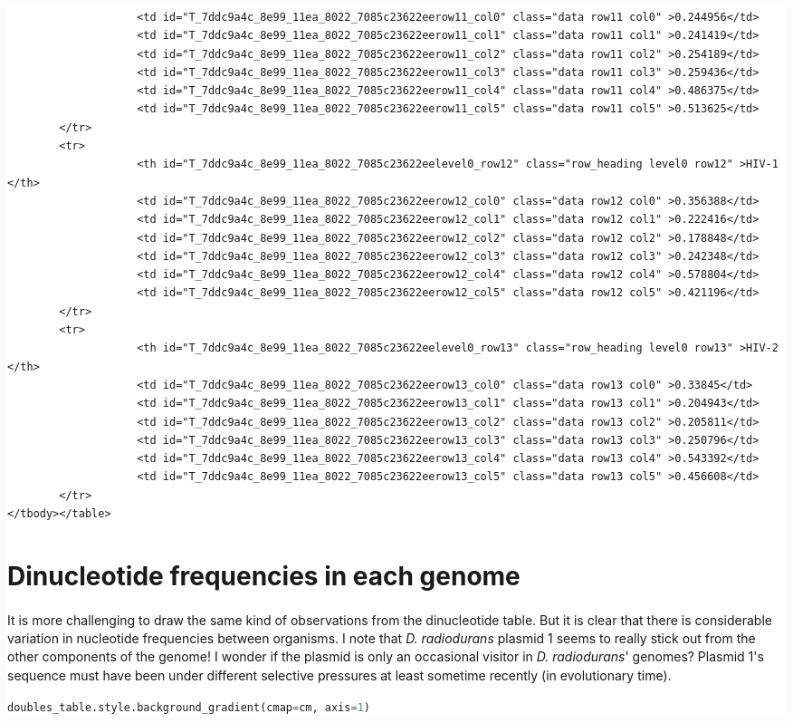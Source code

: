                         <td id="T_7ddc9a4c_8e99_11ea_8022_7085c23622eerow11_col0" class="data row11 col0" >0.244956</td>
                        <td id="T_7ddc9a4c_8e99_11ea_8022_7085c23622eerow11_col1" class="data row11 col1" >0.241419</td>
                        <td id="T_7ddc9a4c_8e99_11ea_8022_7085c23622eerow11_col2" class="data row11 col2" >0.254189</td>
                        <td id="T_7ddc9a4c_8e99_11ea_8022_7085c23622eerow11_col3" class="data row11 col3" >0.259436</td>
                        <td id="T_7ddc9a4c_8e99_11ea_8022_7085c23622eerow11_col4" class="data row11 col4" >0.486375</td>
                        <td id="T_7ddc9a4c_8e99_11ea_8022_7085c23622eerow11_col5" class="data row11 col5" >0.513625</td>
            </tr>
            <tr>
                        <th id="T_7ddc9a4c_8e99_11ea_8022_7085c23622eelevel0_row12" class="row_heading level0 row12" >HIV-1</th>
                        <td id="T_7ddc9a4c_8e99_11ea_8022_7085c23622eerow12_col0" class="data row12 col0" >0.356388</td>
                        <td id="T_7ddc9a4c_8e99_11ea_8022_7085c23622eerow12_col1" class="data row12 col1" >0.222416</td>
                        <td id="T_7ddc9a4c_8e99_11ea_8022_7085c23622eerow12_col2" class="data row12 col2" >0.178848</td>
                        <td id="T_7ddc9a4c_8e99_11ea_8022_7085c23622eerow12_col3" class="data row12 col3" >0.242348</td>
                        <td id="T_7ddc9a4c_8e99_11ea_8022_7085c23622eerow12_col4" class="data row12 col4" >0.578804</td>
                        <td id="T_7ddc9a4c_8e99_11ea_8022_7085c23622eerow12_col5" class="data row12 col5" >0.421196</td>
            </tr>
            <tr>
                        <th id="T_7ddc9a4c_8e99_11ea_8022_7085c23622eelevel0_row13" class="row_heading level0 row13" >HIV-2</th>
                        <td id="T_7ddc9a4c_8e99_11ea_8022_7085c23622eerow13_col0" class="data row13 col0" >0.33845</td>
                        <td id="T_7ddc9a4c_8e99_11ea_8022_7085c23622eerow13_col1" class="data row13 col1" >0.204943</td>
                        <td id="T_7ddc9a4c_8e99_11ea_8022_7085c23622eerow13_col2" class="data row13 col2" >0.205811</td>
                        <td id="T_7ddc9a4c_8e99_11ea_8022_7085c23622eerow13_col3" class="data row13 col3" >0.250796</td>
                        <td id="T_7ddc9a4c_8e99_11ea_8022_7085c23622eerow13_col4" class="data row13 col4" >0.543392</td>
                        <td id="T_7ddc9a4c_8e99_11ea_8022_7085c23622eerow13_col5" class="data row13 col5" >0.456608</td>
            </tr>
    </tbody></table>



# Dinucleotide frequencies in each genome
It is more challenging to draw the same kind of observations from the dinucleotide table. But it is clear that there is considerable variation in nucleotide frequencies between organisms. I note that *D. radiodurans* plasmid 1 seems to really stick out from the other components of the genome! I wonder if the plasmid is only an occasional visitor in *D. radiodurans*' genomes? Plasmid 1's sequence must have been under different selective pressures at least sometime recently (in evolutionary time).


```python
doubles_table.style.background_gradient(cmap=cm, axis=1)
```




<style  type="text/css" >
    #T_7de81eb2_8e99_11ea_8022_7085c23622eerow0_col0 {
            background-color:  #4b4bff;
            color:  #f1f1f1;
        }    #T_7de81eb2_8e99_11ea_8022_7085c23622eerow0_col1 {
            background-color:  #0000ff;
            color:  #f1f1f1;
        }    #T_7de81eb2_8e99_11ea_8022_7085c23622eerow0_col2 {
            background-color:  #4545ff;
            color:  #f1f1f1;
        }    #T_7de81eb2_8e99_11ea_8022_7085c23622eerow0_col3 {
            background-color:  #1b1bff;
            color:  #f1f1f1;
        }    #T_7de81eb2_8e99_11ea_8022_7085c23622eerow0_col4 {
            background-color:  #7a7aff;
            color:  #000000;
        }    #T_7de81eb2_8e99_11ea_8022_7085c23622eerow0_col5 {
            background-color:  #b0b0ff;
            color:  #000000;